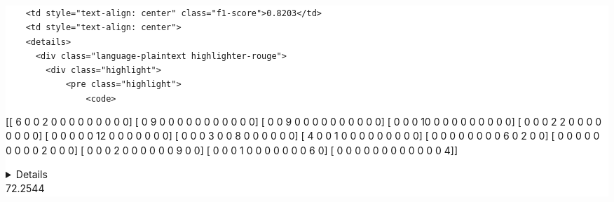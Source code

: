         <td style="text-align: center" class="f1-score">0.8203</td>
        <td style="text-align: center">
        <details>
          <div class="language-plaintext highlighter-rouge">
            <div class="highlight">
                <pre class="highlight">
                    <code>
[[ 6  0  0  2  0  0  0  0  0  0  0  0  0]
[ 0  9  0  0  0  0  0  0  0  0  0  0  0]
[ 0  0  9  0  0  0  0  0  0  0  0  0  0]
[ 0  0  0 10  0  0  0  0  0  0  0  0  0]
[ 0  0  0  2  2  0  0  0  0  0  0  0  0]
[ 0  0  0  0  0 12  0  0  0  0  0  0  0]
[ 0  0  0  3  0  0  8  0  0  0  0  0  0]
[ 4  0  0  1  0  0  0  0  0  0  0  0  0]
[ 0  0  0  0  0  0  0  0  6  0  2  0  0]
[ 0  0  0  0  0  0  0  0  0  2  0  0  0]
[ 0  0  0  2  0  0  0  0  0  0  9  0  0]
[ 0  0  0  1  0  0  0  0  0  0  0  6  0]
[ 0  0  0  0  0  0  0  0  0  0  0  0  4]]
                    </code>
                </pre>
            </div>
          </div>
        </details>
        </td>
        <td style="text-align: center">
            <details>
                <img src="/images/hac/dendrogram_scratch_simple_average_leven.png" alt="dendrogram_scratch_simple_average_leven">
            </details>
        </td>
        <td style="text-align: center" class="cluster-time">72.2544</td>
      </tr>

[^1]: https://www.learndatasci.com/glossary/hierarchical-clustering/
[^2]: https://statsandr.com/blog/files/Hierarchical-clustering-cheatsheet.pdf
[^3]: https://towardsdatascience.com/understanding-confusion-matrix-a9ad42dcfd62
[comment]: <> (Bibliography)
[code]: https://github.com/johnlarkin1/hierarchical-agglomerative-clustering/tree/main
[data-gen-script]: https://github.com/johnlarkin1/hierarchical-agglomerative-clustering/blob/main/data_generator.py
[learn-data-sci]: https://www.learndatasci.com/glossary/hierarchical-clustering/
[dendogram]: https://en.wikipedia.org/wiki/Dendrogram
[hamming]: https://en.wikipedia.org/wiki/Hamming_distance
[levenshtein]: https://en.wikipedia.org/wiki/Levenshtein_distance
[jaro-winkler]: https://en.wikipedia.org/wiki/Jaro%E2%80%93Winkler_distance
[levenshtein-docs]: https://rapidfuzz.github.io/Levenshtein/
[mode]: https://en.wikipedia.org/wiki/Mode_(statistics)
[linkage-matrix-structure]: https://docs.scipy.org/doc/scipy/reference/generated/scipy.cluster.hierarchy.linkage.html#scipy.cluster.hierarchy.linkage
[confusion-matrix]: https://scikit-learn.org/stable/modules/generated/sklearn.metrics.confusion_matrix.html
[f1-score]: https://scikit-learn.org/stable/modules/generated/sklearn.metrics.f1_score.html
[recall-and-precision]: https://en.wikipedia.org/wiki/Precision_and_recall
[string-similarity-algorithms]: https://yassineelkhal.medium.com/the-complete-guide-to-string-similarity-algorithms-1290ad07c6b7
[single-linkage]: https://en.wikipedia.org/wiki/Single-linkage_clustering
[complete-linkage]: https://en.wikipedia.org/wiki/Complete-linkage_clustering
[average-linkage]: https://www.statistics.com/glossary/average-group-linkage/#:~:text=The%20average%20group%20linkage%20is,centroids%20)%20of%20the%20two%20clusters.
[centroid-linkage]: https://nlp.stanford.edu/IR-book/html/htmledition/centroid-clustering-1.html
[wards-linkage]: https://en.wikipedia.org/wiki/Ward%27s_method